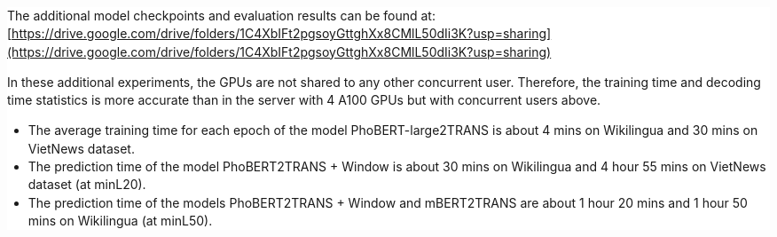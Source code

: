 The additional model checkpoints and evaluation results can be found at: [https://drive.google.com/drive/folders/1C4XbIFt2pgsoyGttghXx8CMlL50dIi3K?usp=sharing](https://drive.google.com/drive/folders/1C4XbIFt2pgsoyGttghXx8CMlL50dIi3K?usp=sharing)

In these additional experiments, the GPUs are not shared to any other concurrent user. Therefore, the training time and decoding time statistics is more accurate than in the server with 4 A100 GPUs but with concurrent users above.

* The average training time for each epoch of the model PhoBERT-large2TRANS is about 4 mins on Wikilingua and 30 mins on VietNews dataset.
* The prediction time of the model PhoBERT2TRANS + Window is about 30 mins on Wikilingua and 4 hour 55 mins on VietNews dataset (at minL20).
* The prediction time of the models PhoBERT2TRANS + Window and mBERT2TRANS are about 1 hour 20 mins and 1 hour 50 mins on Wikilingua (at minL50).
